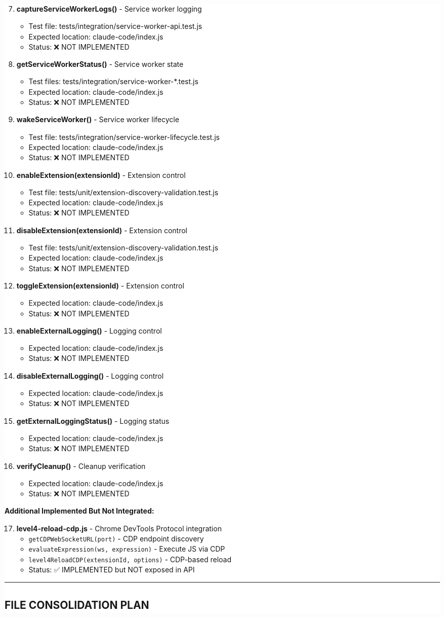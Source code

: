 7. **captureServiceWorkerLogs()** - Service worker logging
   - Test file: tests/integration/service-worker-api.test.js
   - Expected location: claude-code/index.js
   - Status: ❌ NOT IMPLEMENTED

8. **getServiceWorkerStatus()** - Service worker state
   - Test files: tests/integration/service-worker-\*.test.js
   - Expected location: claude-code/index.js
   - Status: ❌ NOT IMPLEMENTED

9. **wakeServiceWorker()** - Service worker lifecycle
   - Test file: tests/integration/service-worker-lifecycle.test.js
   - Expected location: claude-code/index.js
   - Status: ❌ NOT IMPLEMENTED

10. **enableExtension(extensionId)** - Extension control
    - Test file: tests/unit/extension-discovery-validation.test.js
    - Expected location: claude-code/index.js
    - Status: ❌ NOT IMPLEMENTED

11. **disableExtension(extensionId)** - Extension control
    - Test file: tests/unit/extension-discovery-validation.test.js
    - Expected location: claude-code/index.js
    - Status: ❌ NOT IMPLEMENTED

12. **toggleExtension(extensionId)** - Extension control
    - Expected location: claude-code/index.js
    - Status: ❌ NOT IMPLEMENTED

13. **enableExternalLogging()** - Logging control
    - Expected location: claude-code/index.js
    - Status: ❌ NOT IMPLEMENTED

14. **disableExternalLogging()** - Logging control
    - Expected location: claude-code/index.js
    - Status: ❌ NOT IMPLEMENTED

15. **getExternalLoggingStatus()** - Logging status
    - Expected location: claude-code/index.js
    - Status: ❌ NOT IMPLEMENTED

16. **verifyCleanup()** - Cleanup verification
    - Expected location: claude-code/index.js
    - Status: ❌ NOT IMPLEMENTED

**Additional Implemented But Not Integrated:**

17. **level4-reload-cdp.js** - Chrome DevTools Protocol integration
    - `getCDPWebSocketURL(port)` - CDP endpoint discovery
    - `evaluateExpression(ws, expression)` - Execute JS via CDP
    - `level4ReloadCDP(extensionId, options)` - CDP-based reload
    - Status: ✅ IMPLEMENTED but NOT exposed in API

---

## FILE CONSOLIDATION PLAN
